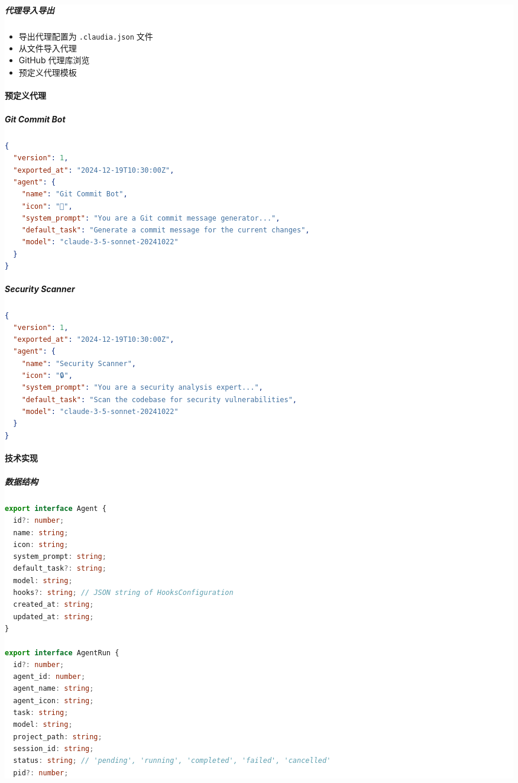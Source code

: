 ##### 代理导入导出
- 导出代理配置为 `.claudia.json` 文件
- 从文件导入代理
- GitHub 代理库浏览
- 预定义代理模板

#### 预定义代理

##### Git Commit Bot
```json
{
  "version": 1,
  "exported_at": "2024-12-19T10:30:00Z",
  "agent": {
    "name": "Git Commit Bot",
    "icon": "🤖",
    "system_prompt": "You are a Git commit message generator...",
    "default_task": "Generate a commit message for the current changes",
    "model": "claude-3-5-sonnet-20241022"
  }
}
```

##### Security Scanner
```json
{
  "version": 1,
  "exported_at": "2024-12-19T10:30:00Z",
  "agent": {
    "name": "Security Scanner",
    "icon": "🔒",
    "system_prompt": "You are a security analysis expert...",
    "default_task": "Scan the codebase for security vulnerabilities",
    "model": "claude-3-5-sonnet-20241022"
  }
}
```

#### 技术实现

##### 数据结构
```typescript
export interface Agent {
  id?: number;
  name: string;
  icon: string;
  system_prompt: string;
  default_task?: string;
  model: string;
  hooks?: string; // JSON string of HooksConfiguration
  created_at: string;
  updated_at: string;
}

export interface AgentRun {
  id?: number;
  agent_id: number;
  agent_name: string;
  agent_icon: string;
  task: string;
  model: string;
  project_path: string;
  session_id: string;
  status: string; // 'pending', 'running', 'completed', 'failed', 'cancelled'
  pid?: number;
```